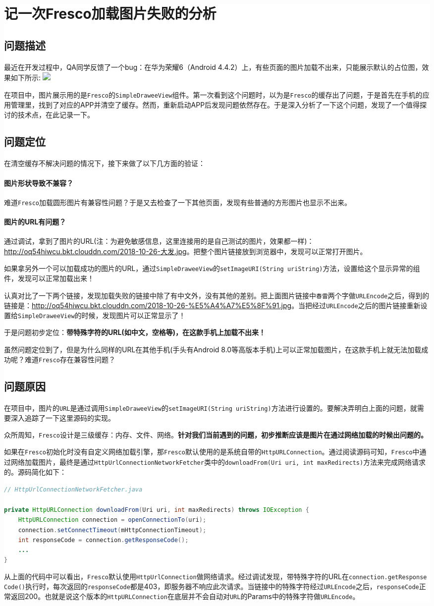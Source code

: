 # 记一次Fresco加载图片失败的分析
## 问题描述
最近在开发过程中，QA同学反馈了一个bug：在华为荣耀6（Android 4.4.2）上，有些页面的图片加载不出来，只能展示默认的占位图，效果如下所示:
![](http://oq54hiwcu.bkt.clouddn.com/2018-10-26-Screen%20Shot%202018-10-26%20at%2019.12.59.png)

在项目中，图片展示用的是`Fresco`的`SimpleDraweeView`组件。第一次看到这个问题时，以为是`Fresco`的缓存出了问题，于是首先在手机的应用管理里，找到了对应的APP并清空了缓存。然而，重新启动APP后发现问题依然存在。于是深入分析了一下这个问题，发现了一个值得探讨的技术点，在此记录一下。

## 问题定位
在清空缓存不解决问题的情况下，接下来做了以下几方面的验证：
#### 图片形状导致不兼容？
难道`Fresco`加载圆形图片有兼容性问题？于是又去检查了一下其他页面，发现有些普通的方形图片也显示不出来。

#### 图片的URL有问题？
通过调试，拿到了图片的URL(注：为避免敏感信息，这里连接用的是自己测试的图片，效果都一样)：<http://oq54hiwcu.bkt.clouddn.com/2018-10-26-大发.jpg>。把整个图片链接放到浏览器中，发现可以正常打开图片。

如果拿另外一个可以加载成功的图片的URL，通过`SimpleDraweeView`的`setImageURI(String uriString)`方法，设置给这个显示异常的组件，发现可以正常加载出来！

认真对比了一下两个链接，发现加载失败的链接中除了有中文外，没有其他的差别。把上面图片链接中`春雷`两个字做`URLEncode`之后，得到的链接是：<http://oq54hiwcu.bkt.clouddn.com/2018-10-26-%E5%A4%A7%E5%8F%91.jpg>。当把经过`URLEncode`之后的图片链接重新设置给`SimpleDraweeView`的时候，发现图片可以正常显示了！

于是问题初步定位：**带特殊字符的URL(如中文，空格等)，在这款手机上加载不出来！**

虽然问题定位到了，但是为什么同样的URL在其他手机(手头有Android 8.0等高版本手机)上可以正常加载图片，在这款手机上就无法加载成功呢？难道`Fresco`存在兼容性问题？

## 问题原因
在项目中，图片的`URL`是通过调用`SimpleDraweeView`的`setImageURI(String uriString)`方法进行设置的。要解决弄明白上面的问题，就需要深入追踪了一下这里源码的实现。

众所周知，`Fresco`设计是三级缓存：内存、文件、网络。**针对我们当前遇到的问题，初步推断应该是图片在通过网络加载的时候出问题的。**

如果在`Fresco`初始化时没有自定义网络加载引擎，那`Fresco`默认使用的是系统自带的`HttpURLConnection`。通过阅读源码可知，`Fresco`中通过网络加载图片，最终是通过`HttpUrlConnectionNetworkFetcher`类中的`downloadFrom(Uri uri, int maxRedirects)`方法来完成网络请求的。源码简化如下：

```java
// HttpUrlConnectionNetworkFetcher.java

private HttpURLConnection downloadFrom(Uri uri, int maxRedirects) throws IOException {
	HttpURLConnection connection = openConnectionTo(uri);
	connection.setConnectTimeout(mHttpConnectionTimeout);
	int responseCode = connection.getResponseCode();
	...
}
```
从上面的代码中可以看出，`Fresco`默认使用`HttpUrlConnection`做网络请求。经过调试发现，带特殊字符的URL在`connection.getResponseCode()`执行时，每次返回的`responseCode`都是403，即服务器不响应此次请求。当链接中的特殊字符经过`URLEncode`之后，`responseCode`正常返回200。也就是说这个版本的`HttpURLConnection`在底层并不会自动对`URL`的Params中的特殊字符做`URLEncode`。
